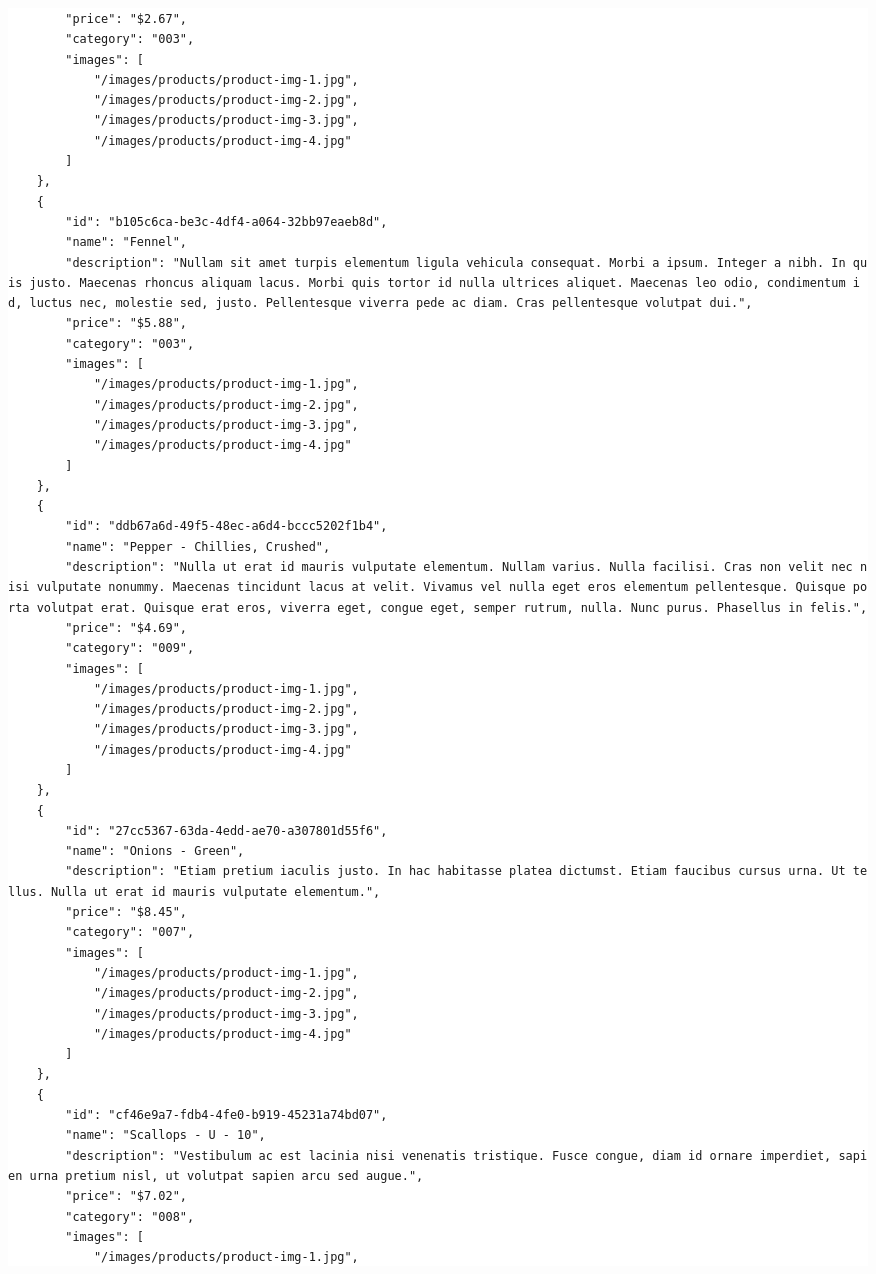             "price": "$2.67",
            "category": "003",
            "images": [
                "/images/products/product-img-1.jpg",
                "/images/products/product-img-2.jpg",
                "/images/products/product-img-3.jpg",
                "/images/products/product-img-4.jpg"
            ]
        },
        {
            "id": "b105c6ca-be3c-4df4-a064-32bb97eaeb8d",
            "name": "Fennel",
            "description": "Nullam sit amet turpis elementum ligula vehicula consequat. Morbi a ipsum. Integer a nibh. In quis justo. Maecenas rhoncus aliquam lacus. Morbi quis tortor id nulla ultrices aliquet. Maecenas leo odio, condimentum id, luctus nec, molestie sed, justo. Pellentesque viverra pede ac diam. Cras pellentesque volutpat dui.",
            "price": "$5.88",
            "category": "003",
            "images": [
                "/images/products/product-img-1.jpg",
                "/images/products/product-img-2.jpg",
                "/images/products/product-img-3.jpg",
                "/images/products/product-img-4.jpg"
            ]
        },
        {
            "id": "ddb67a6d-49f5-48ec-a6d4-bccc5202f1b4",
            "name": "Pepper - Chillies, Crushed",
            "description": "Nulla ut erat id mauris vulputate elementum. Nullam varius. Nulla facilisi. Cras non velit nec nisi vulputate nonummy. Maecenas tincidunt lacus at velit. Vivamus vel nulla eget eros elementum pellentesque. Quisque porta volutpat erat. Quisque erat eros, viverra eget, congue eget, semper rutrum, nulla. Nunc purus. Phasellus in felis.",
            "price": "$4.69",
            "category": "009",
            "images": [
                "/images/products/product-img-1.jpg",
                "/images/products/product-img-2.jpg",
                "/images/products/product-img-3.jpg",
                "/images/products/product-img-4.jpg"
            ]
        },
        {
            "id": "27cc5367-63da-4edd-ae70-a307801d55f6",
            "name": "Onions - Green",
            "description": "Etiam pretium iaculis justo. In hac habitasse platea dictumst. Etiam faucibus cursus urna. Ut tellus. Nulla ut erat id mauris vulputate elementum.",
            "price": "$8.45",
            "category": "007",
            "images": [
                "/images/products/product-img-1.jpg",
                "/images/products/product-img-2.jpg",
                "/images/products/product-img-3.jpg",
                "/images/products/product-img-4.jpg"
            ]
        },
        {
            "id": "cf46e9a7-fdb4-4fe0-b919-45231a74bd07",
            "name": "Scallops - U - 10",
            "description": "Vestibulum ac est lacinia nisi venenatis tristique. Fusce congue, diam id ornare imperdiet, sapien urna pretium nisl, ut volutpat sapien arcu sed augue.",
            "price": "$7.02",
            "category": "008",
            "images": [
                "/images/products/product-img-1.jpg",